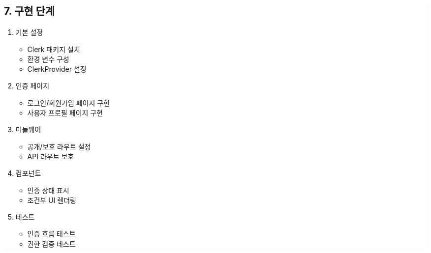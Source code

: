 ## 7. 구현 단계

1. 기본 설정
   - Clerk 패키지 설치
   - 환경 변수 구성
   - ClerkProvider 설정

2. 인증 페이지
   - 로그인/회원가입 페이지 구현
   - 사용자 프로필 페이지 구현

3. 미들웨어
   - 공개/보호 라우트 설정
   - API 라우트 보호

4. 컴포넌트
   - 인증 상태 표시
   - 조건부 UI 렌더링

5. 테스트
   - 인증 흐름 테스트
   - 권한 검증 테스트
